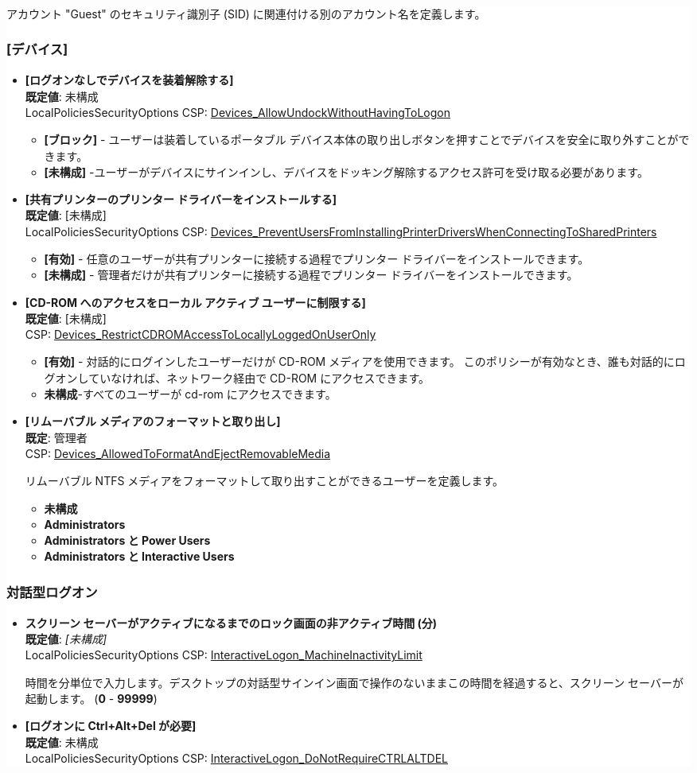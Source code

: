   アカウント "Guest" のセキュリティ識別子 (SID) に関連付ける別のアカウント名を定義します。  

### <a name="devices"></a>[デバイス]  

- **[ログオンなしでデバイスを装着解除する]**  
  **既定値**: 未構成  
  LocalPoliciesSecurityOptions CSP: [Devices_AllowUndockWithoutHavingToLogon](https://docs.microsoft.com/windows/client-management/mdm/policy-csp-localpoliciessecurityoptions#localpoliciessecurityoptions-devices-allowundockwithouthavingtologon)  

  
  - **[ブロック]** - ユーザーは装着しているポータブル デバイス本体の取り出しボタンを押すことでデバイスを安全に取り外すことができます。  
  - **[未構成]** -ユーザーがデバイスにサインインし、デバイスをドッキング解除するアクセス許可を受け取る必要があります。  

- **[共有プリンターのプリンター ドライバーをインストールする]**  
  **既定値**: [未構成]  
  LocalPoliciesSecurityOptions CSP: [Devices_PreventUsersFromInstallingPrinterDriversWhenConnectingToSharedPrinters](https://go.microsoft.com/fwlink/?linkid=867921)  


  - **[有効]** - 任意のユーザーが共有プリンターに接続する過程でプリンター ドライバーをインストールできます。  
  - **[未構成]** - 管理者だけが共有プリンターに接続する過程でプリンター ドライバーをインストールできます。  

- **[CD-ROM へのアクセスをローカル アクティブ ユーザーに制限する]**  
  **既定値**: [未構成]  
  CSP: [Devices_RestrictCDROMAccessToLocallyLoggedOnUserOnly](https://go.microsoft.com/fwlink/?linkid=867922)  


  - **[有効]** - 対話的にログインしたユーザーだけが CD-ROM メディアを使用できます。 このポリシーが有効なとき、誰も対話的にログオンしていなければ、ネットワーク経由で CD-ROM にアクセスできます。  
  - **未構成**-すべてのユーザーが cd-rom にアクセスできます。  

- **[リムーバブル メディアのフォーマットと取り出し]**  
  **既定**: 管理者  
  CSP: [Devices_AllowedToFormatAndEjectRemovableMedia](https://go.microsoft.com/fwlink/?linkid=867920)  
 

  リムーバブル NTFS メディアをフォーマットして取り出すことができるユーザーを定義します。  
  - **未構成**  
  - **Administrators**  
  - **Administrators と Power Users**  
  - **Administrators と Interactive Users**  

### <a name="interactive-logon"></a>対話型ログオン  

- **スクリーン セーバーがアクティブになるまでのロック画面の非アクティブ時間 (分)**  
  **既定値**: *[未構成]*  
  LocalPoliciesSecurityOptions CSP: [InteractiveLogon_MachineInactivityLimit](https://go.microsoft.com/fwlink/?linkid=867891)  


  時間を分単位で入力します。デスクトップの対話型サインイン画面で操作のないままこの時間を経過すると、スクリーン セーバーが起動します。 (**0** - **99999**)  

- **[ログオンに Ctrl+Alt+Del が必要]**  
  **既定値**: 未構成  
  LocalPoliciesSecurityOptions CSP: [InteractiveLogon_DoNotRequireCTRLALTDEL](https://go.microsoft.com/fwlink/?linkid=867951)  
